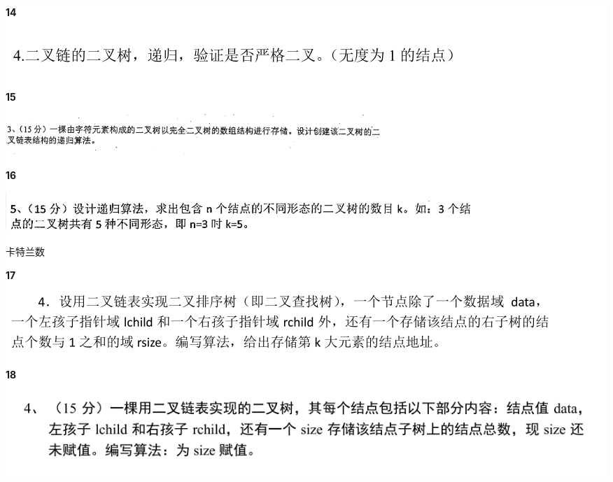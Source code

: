





**14**

![image-20201104164324476](MdAsset/数据结构笔记/image-20201104164324476.png)







**15**

![image-20201104164340458](MdAsset/数据结构笔记/image-20201104164340458.png)







**16**

![image-20201104164433010](MdAsset/数据结构笔记/image-20201104164433010.png)

卡特兰数









**17**

![image-20201104164454172](MdAsset/数据结构笔记/image-20201104164454172.png)







**18**

![image-20201104164518480](MdAsset/数据结构笔记/image-20201104164518480.png)
